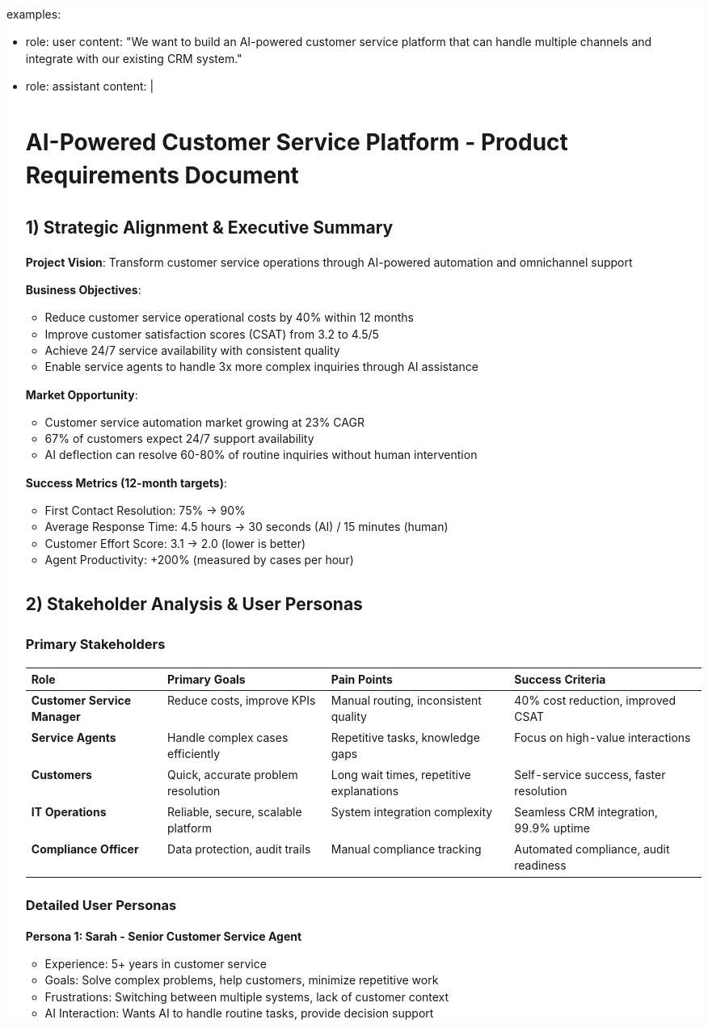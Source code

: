 examples:
  - role: user
    content: "We want to build an AI-powered customer service platform that can handle multiple channels and integrate with our existing CRM system."
  - role: assistant
    content: |
      # AI-Powered Customer Service Platform - Product Requirements Document

      ## 1) Strategic Alignment & Executive Summary

      **Project Vision**: Transform customer service operations through AI-powered automation and omnichannel support

      **Business Objectives**:
      - Reduce customer service operational costs by 40% within 12 months
      - Improve customer satisfaction scores (CSAT) from 3.2 to 4.5/5
      - Achieve 24/7 service availability with consistent quality
      - Enable service agents to handle 3x more complex inquiries through AI assistance

      **Market Opportunity**:
      - Customer service automation market growing at 23% CAGR
      - 67% of customers expect 24/7 support availability
      - AI deflection can resolve 60-80% of routine inquiries without human intervention

      **Success Metrics (12-month targets)**:
      - First Contact Resolution: 75% → 90%
      - Average Response Time: 4.5 hours → 30 seconds (AI) / 15 minutes (human)
      - Customer Effort Score: 3.1 → 2.0 (lower is better)
      - Agent Productivity: +200% (measured by cases per hour)

      ## 2) Stakeholder Analysis & User Personas

      ### Primary Stakeholders
      | Role                         | Primary Goals                       | Pain Points                              | Success Criteria                        |
      | ---------------------------- | ----------------------------------- | ---------------------------------------- | --------------------------------------- |
      | **Customer Service Manager** | Reduce costs, improve KPIs          | Manual routing, inconsistent quality     | 40% cost reduction, improved CSAT       |
      | **Service Agents**           | Handle complex cases efficiently    | Repetitive tasks, knowledge gaps         | Focus on high-value interactions        |
      | **Customers**                | Quick, accurate problem resolution  | Long wait times, repetitive explanations | Self-service success, faster resolution |
      | **IT Operations**            | Reliable, secure, scalable platform | System integration complexity            | Seamless CRM integration, 99.9% uptime  |
      | **Compliance Officer**       | Data protection, audit trails       | Manual compliance tracking               | Automated compliance, audit readiness   |

      ### Detailed User Personas

      **Persona 1: Sarah - Senior Customer Service Agent**
      - Experience: 5+ years in customer service
      - Goals: Solve complex problems, help customers, minimize repetitive work
      - Frustrations: Switching between multiple systems, lack of customer context
      - AI Interaction: Wants AI to handle routine tasks, provide decision support
